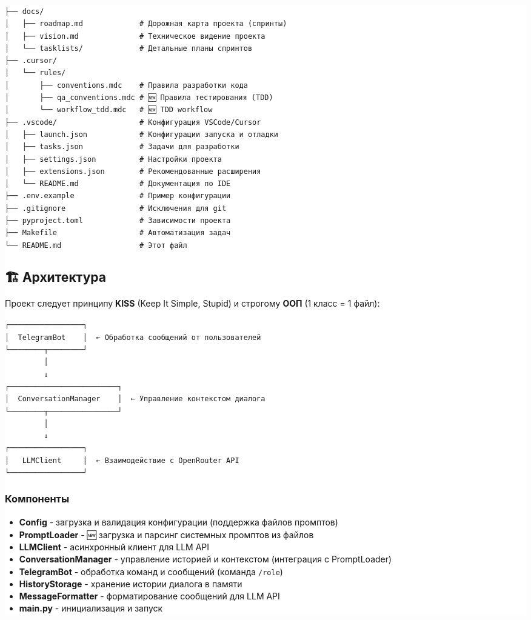 ```
├── docs/
│   ├── roadmap.md             # Дорожная карта проекта (спринты)
│   ├── vision.md              # Техническое видение проекта
│   └── tasklists/             # Детальные планы спринтов
├── .cursor/
│   └── rules/
│       ├── conventions.mdc    # Правила разработки кода
│       ├── qa_conventions.mdc # 🆕 Правила тестирования (TDD)
│       └── workflow_tdd.mdc   # 🆕 TDD workflow
├── .vscode/                   # Конфигурация VSCode/Cursor
│   ├── launch.json            # Конфигурации запуска и отладки
│   ├── tasks.json             # Задачи для разработки
│   ├── settings.json          # Настройки проекта
│   ├── extensions.json        # Рекомендованные расширения
│   └── README.md              # Документация по IDE
├── .env.example               # Пример конфигурации
├── .gitignore                 # Исключения для git
├── pyproject.toml             # Зависимости проекта
├── Makefile                   # Автоматизация задач
└── README.md                  # Этот файл
```

## 🏗️ Архитектура

Проект следует принципу **KISS** (Keep It Simple, Stupid) и строгому **ООП** (1 класс = 1 файл):

```
┌─────────────────┐
│  TelegramBot    │  ← Обработка сообщений от пользователей
└────────┬────────┘
         │
         ↓
┌─────────────────────────┐
│  ConversationManager    │  ← Управление контекстом диалога
└────────┬────────────────┘
         │
         ↓
┌─────────────────┐
│   LLMClient     │  ← Взаимодействие с OpenRouter API
└─────────────────┘
```

### Компоненты

- **Config** - загрузка и валидация конфигурации (поддержка файлов промптов)
- **PromptLoader** - 🆕 загрузка и парсинг системных промптов из файлов
- **LLMClient** - асинхронный клиент для LLM API
- **ConversationManager** - управление историей и контекстом (интеграция с PromptLoader)
- **TelegramBot** - обработка команд и сообщений (команда `/role`)
- **HistoryStorage** - хранение истории диалога в памяти
- **MessageFormatter** - форматирование сообщений для LLM API
- **main.py** - инициализация и запуск

